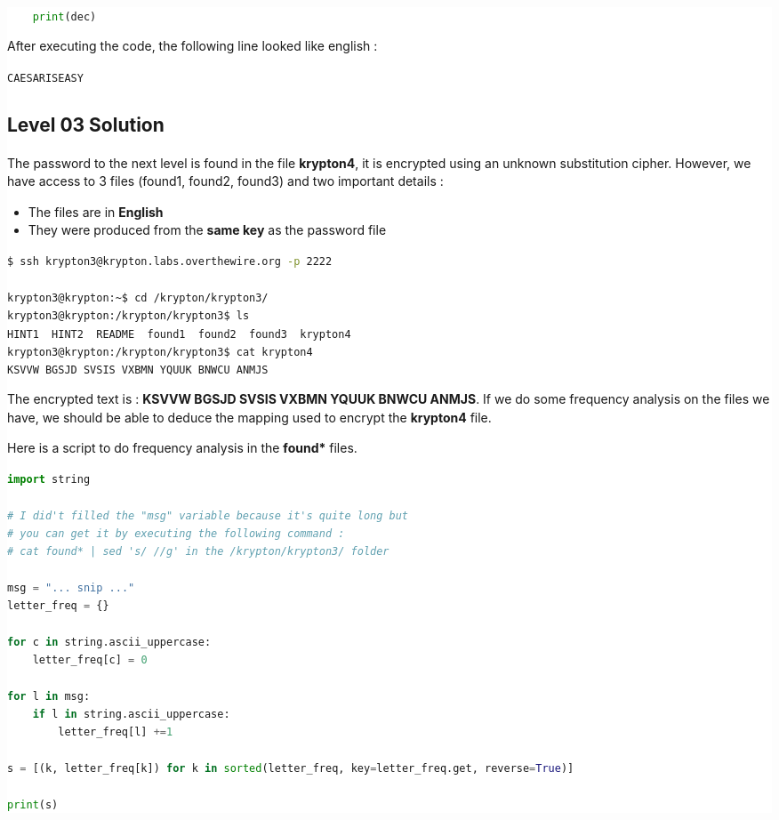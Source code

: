 ```python
    print(dec)
```

After executing the code, the following line looked like english :

```bash
CAESARISEASY
```

## Level 03 Solution

The password to the next level is found in the file **krypton4**, it is encrypted using an unknown substitution cipher. However, we have access to 3 files (found1, found2, found3) and two important details :

- The files are in **English** 
- They were produced from the **same key** as the password file

```bash
$ ssh krypton3@krypton.labs.overthewire.org -p 2222

krypton3@krypton:~$ cd /krypton/krypton3/
krypton3@krypton:/krypton/krypton3$ ls
HINT1  HINT2  README  found1  found2  found3  krypton4
krypton3@krypton:/krypton/krypton3$ cat krypton4 
KSVVW BGSJD SVSIS VXBMN YQUUK BNWCU ANMJS
```

The encrypted text is : **KSVVW BGSJD SVSIS VXBMN YQUUK BNWCU ANMJS**. If we do some frequency analysis on the files we have, we should be able to deduce the mapping used to encrypt the **krypton4** file. 

Here is a script to do frequency analysis in the **found\*** files.

```python
import string

# I did't filled the "msg" variable because it's quite long but
# you can get it by executing the following command :
# cat found* | sed 's/ //g' in the /krypton/krypton3/ folder

msg = "... snip ..."
letter_freq = {}

for c in string.ascii_uppercase:
    letter_freq[c] = 0

for l in msg:
    if l in string.ascii_uppercase:
        letter_freq[l] +=1 

s = [(k, letter_freq[k]) for k in sorted(letter_freq, key=letter_freq.get, reverse=True)]

print(s)
```
